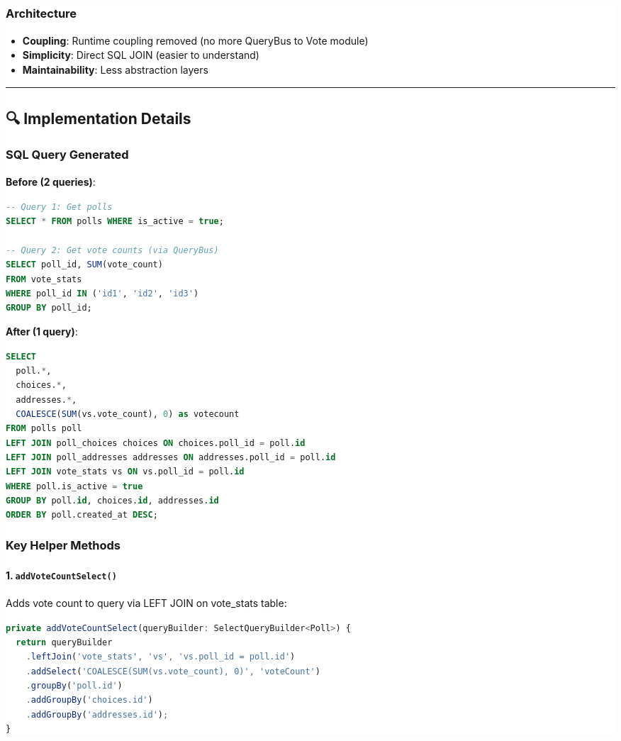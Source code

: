 ### Architecture
- **Coupling**: Runtime coupling removed (no more QueryBus to Vote module)
- **Simplicity**: Direct SQL JOIN (easier to understand)
- **Maintainability**: Less abstraction layers

---

## 🔍 Implementation Details

### SQL Query Generated

**Before (2 queries)**:
```sql
-- Query 1: Get polls
SELECT * FROM polls WHERE is_active = true;

-- Query 2: Get vote counts (via QueryBus)
SELECT poll_id, SUM(vote_count) 
FROM vote_stats 
WHERE poll_id IN ('id1', 'id2', 'id3')
GROUP BY poll_id;
```

**After (1 query)**:
```sql
SELECT 
  poll.*,
  choices.*,
  addresses.*,
  COALESCE(SUM(vs.vote_count), 0) as votecount
FROM polls poll
LEFT JOIN poll_choices choices ON choices.poll_id = poll.id
LEFT JOIN poll_addresses addresses ON addresses.poll_id = poll.id
LEFT JOIN vote_stats vs ON vs.poll_id = poll.id
WHERE poll.is_active = true
GROUP BY poll.id, choices.id, addresses.id
ORDER BY poll.created_at DESC;
```

### Key Helper Methods

#### 1. `addVoteCountSelect()`
Adds vote count to query via LEFT JOIN on vote_stats table:
```typescript
private addVoteCountSelect(queryBuilder: SelectQueryBuilder<Poll>) {
  return queryBuilder
    .leftJoin('vote_stats', 'vs', 'vs.poll_id = poll.id')
    .addSelect('COALESCE(SUM(vs.vote_count), 0)', 'voteCount')
    .groupBy('poll.id')
    .addGroupBy('choices.id')
    .addGroupBy('addresses.id');
}
```
